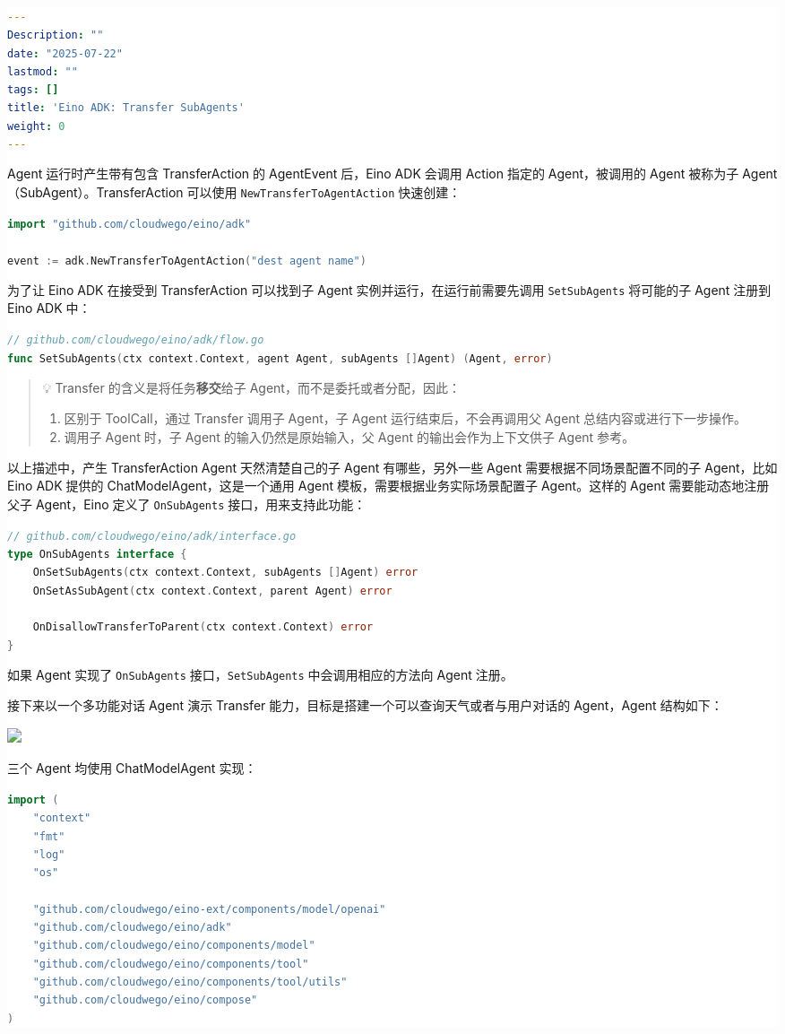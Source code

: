 ```yaml
---
Description: ""
date: "2025-07-22"
lastmod: ""
tags: []
title: 'Eino ADK: Transfer SubAgents'
weight: 0
---
```


Agent 运行时产生带有包含 TransferAction 的 AgentEvent 后，Eino ADK 会调用 Action 指定的 Agent，被调用的 Agent 被称为子 Agent（SubAgent）。TransferAction 可以使用 `NewTransferToAgentAction` 快速创建：

```go
import "github.com/cloudwego/eino/adk"

event := adk.NewTransferToAgentAction("dest agent name")
```

为了让 Eino ADK 在接受到 TransferAction 可以找到子 Agent 实例并运行，在运行前需要先调用 `SetSubAgents` 将可能的子 Agent 注册到 Eino ADK 中：

```go
// github.com/cloudwego/eino/adk/flow.go
func SetSubAgents(ctx context.Context, agent Agent, subAgents []Agent) (Agent, error)
```

> 💡
> Transfer 的含义是将任务**移交**给子 Agent，而不是委托或者分配，因此：
>
> 1. 区别于 ToolCall，通过 Transfer 调用子 Agent，子 Agent 运行结束后，不会再调用父 Agent 总结内容或进行下一步操作。
> 2. 调用子 Agent 时，子 Agent 的输入仍然是原始输入，父 Agent 的输出会作为上下文供子 Agent 参考。

以上描述中，产生 TransferAction Agent 天然清楚自己的子 Agent 有哪些，另外一些 Agent 需要根据不同场景配置不同的子 Agent，比如 Eino ADK 提供的 ChatModelAgent，这是一个通用 Agent 模板，需要根据业务实际场景配置子 Agent。这样的 Agent 需要能动态地注册父子 Agent，Eino 定义了 `OnSubAgents` 接口，用来支持此功能：

```go
// github.com/cloudwego/eino/adk/interface.go
type OnSubAgents interface {
    OnSetSubAgents(ctx context.Context, subAgents []Agent) error
    OnSetAsSubAgent(ctx context.Context, parent Agent) error

    OnDisallowTransferToParent(ctx context.Context) error
}
```

如果 Agent 实现了 `OnSubAgents` 接口，`SetSubAgents` 中会调用相应的方法向 Agent 注册。

接下来以一个多功能对话 Agent 演示 Transfer 能力，目标是搭建一个可以查询天气或者与用户对话的 Agent，Agent 结构如下：

![](/img/eino/EdZawsBGPhbH4MbBkSVcWo6Unrg.png)

三个 Agent 均使用 ChatModelAgent 实现：

```go
import (
    "context"
    "fmt"
    "log"
    "os"

    "github.com/cloudwego/eino-ext/components/model/openai"
    "github.com/cloudwego/eino/adk"
    "github.com/cloudwego/eino/components/model"
    "github.com/cloudwego/eino/components/tool"
    "github.com/cloudwego/eino/components/tool/utils"
    "github.com/cloudwego/eino/compose"
)
```